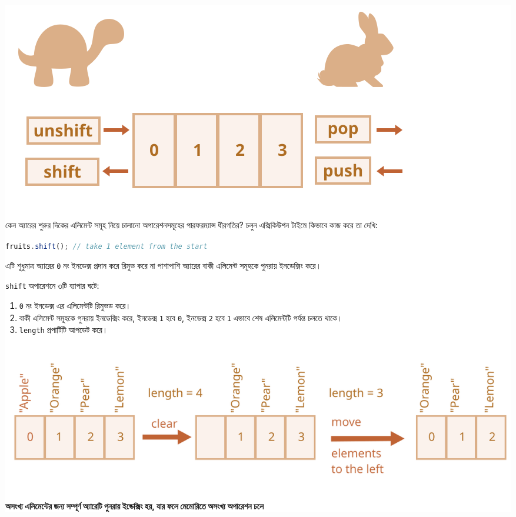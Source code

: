 ![](array-speed.svg)

কেন অ্যারের শুরুর দিকের এলিমেন্ট সমূহ নিয়ে চালানো অপারেশনসমূহের পারফরম্যান্স ধীরগতির? চলুন এক্সিকিউশন টাইমে কিভাবে কাজ করে তা দেখি:

```js
fruits.shift(); // take 1 element from the start
```

এটি শুধুমাত্র অ্যারের `0` নং ইনডেক্স প্রদান করে রিমুভ করে না পাশাপাশি অ্যারের বাকী এলিমেন্ট সমূহকে পুনরায় ইনডেক্সিং করে।

`shift` অপারেশনে ৩টি ব্যাপার ঘটে:

1. `0` নং ইনডেক্স এর এলিমেন্টটি রিমুভড করে।
2. বাকী এলিমেন্ট সমূহকে পুনরায় ইনডেক্সিং করে, ইনডেক্স `1`  হবে `0`, ইনডেক্স `2` হবে `1` এভাবে শেষ এলিমেন্টটি পর্যন্ত চলতে থাকে।
3. `length` প্রপার্টিটি আপডেট করে।

![](array-shift.svg)

**অসংখ্য এলিমেন্টের জন্য সম্পূর্ণ অ্যারেটি পুনরায় ইন্ডেক্সিং হয়, যার ফলে মেমোরিতে অসংখ্য অপারেশন চলে**
